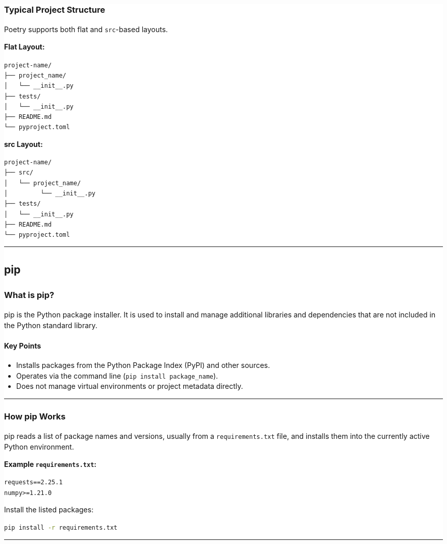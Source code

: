 
### Typical Project Structure

Poetry supports both flat and `src`-based layouts.

**Flat Layout:**
```
project-name/
├── project_name/
│   └── __init__.py
├── tests/
│   └── __init__.py
├── README.md
└── pyproject.toml
```

**src Layout:**
```
project-name/
├── src/
│   └── project_name/
│         └── __init__.py
├── tests/
│   └── __init__.py
├── README.md
└── pyproject.toml
```

---

## pip

### What is pip?

pip is the Python package installer. It is used to install and manage additional libraries and dependencies that are not included in the Python standard library.

#### Key Points

- Installs packages from the Python Package Index (PyPI) and other sources.
- Operates via the command line (`pip install package_name`).
- Does not manage virtual environments or project metadata directly.

---

### How pip Works

pip reads a list of package names and versions, usually from a `requirements.txt` file, and installs them into the currently active Python environment.

**Example `requirements.txt`:**
```
requests==2.25.1
numpy>=1.21.0
```
Install the listed packages:
```bash
pip install -r requirements.txt
```

---
